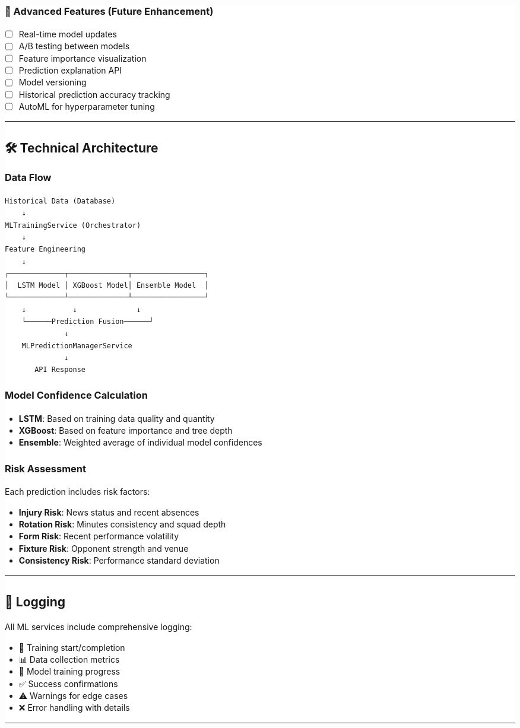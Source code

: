 ### 🔄 Advanced Features (Future Enhancement)
- [ ] Real-time model updates
- [ ] A/B testing between models
- [ ] Feature importance visualization
- [ ] Prediction explanation API
- [ ] Model versioning
- [ ] Historical prediction accuracy tracking
- [ ] AutoML for hyperparameter tuning

---

## 🛠️ Technical Architecture

### Data Flow
```
Historical Data (Database)
    ↓
MLTrainingService (Orchestrator)
    ↓
Feature Engineering
    ↓
┌─────────────┬──────────────┬─────────────────┐
│  LSTM Model │ XGBoost Model│ Ensemble Model  │
└─────────────┴──────────────┴─────────────────┘
    ↓           ↓              ↓
    └──────Prediction Fusion──────┘
              ↓
    MLPredictionManagerService
              ↓
       API Response
```

### Model Confidence Calculation
- **LSTM**: Based on training data quality and quantity
- **XGBoost**: Based on feature importance and tree depth
- **Ensemble**: Weighted average of individual model confidences

### Risk Assessment
Each prediction includes risk factors:
- **Injury Risk**: News status and recent absences
- **Rotation Risk**: Minutes consistency and squad depth
- **Form Risk**: Recent performance volatility
- **Fixture Risk**: Opponent strength and venue
- **Consistency Risk**: Performance standard deviation

---

## 📝 Logging

All ML services include comprehensive logging:
- 🚀 Training start/completion
- 📊 Data collection metrics
- 🧠 Model training progress
- ✅ Success confirmations
- ⚠️ Warnings for edge cases
- ❌ Error handling with details

---